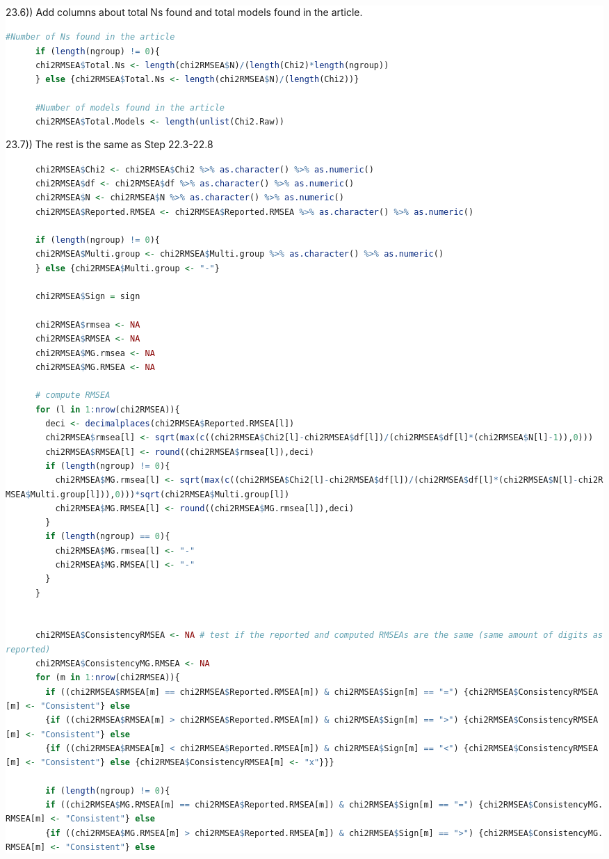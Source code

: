 23.6)) Add columns about total Ns found and total models found in the article.

``` r
#Number of Ns found in the article
      if (length(ngroup) != 0){
      chi2RMSEA$Total.Ns <- length(chi2RMSEA$N)/(length(Chi2)*length(ngroup))
      } else {chi2RMSEA$Total.Ns <- length(chi2RMSEA$N)/(length(Chi2))}
      
      #Number of models found in the article
      chi2RMSEA$Total.Models <- length(unlist(Chi2.Raw))
```

23.7)) The rest is the same as Step 22.3-22.8

``` r
      chi2RMSEA$Chi2 <- chi2RMSEA$Chi2 %>% as.character() %>% as.numeric()
      chi2RMSEA$df <- chi2RMSEA$df %>% as.character() %>% as.numeric()
      chi2RMSEA$N <- chi2RMSEA$N %>% as.character() %>% as.numeric()
      chi2RMSEA$Reported.RMSEA <- chi2RMSEA$Reported.RMSEA %>% as.character() %>% as.numeric()
      
      if (length(ngroup) != 0){
      chi2RMSEA$Multi.group <- chi2RMSEA$Multi.group %>% as.character() %>% as.numeric()
      } else {chi2RMSEA$Multi.group <- "-"}
      
      chi2RMSEA$Sign = sign
      
      chi2RMSEA$rmsea <- NA
      chi2RMSEA$RMSEA <- NA
      chi2RMSEA$MG.rmsea <- NA
      chi2RMSEA$MG.RMSEA <- NA

      # compute RMSEA
      for (l in 1:nrow(chi2RMSEA)){
        deci <- decimalplaces(chi2RMSEA$Reported.RMSEA[l])
        chi2RMSEA$rmsea[l] <- sqrt(max(c((chi2RMSEA$Chi2[l]-chi2RMSEA$df[l])/(chi2RMSEA$df[l]*(chi2RMSEA$N[l]-1)),0)))
        chi2RMSEA$RMSEA[l] <- round((chi2RMSEA$rmsea[l]),deci)
        if (length(ngroup) != 0){
          chi2RMSEA$MG.rmsea[l] <- sqrt(max(c((chi2RMSEA$Chi2[l]-chi2RMSEA$df[l])/(chi2RMSEA$df[l]*(chi2RMSEA$N[l]-chi2RMSEA$Multi.group[l])),0)))*sqrt(chi2RMSEA$Multi.group[l])
          chi2RMSEA$MG.RMSEA[l] <- round((chi2RMSEA$MG.rmsea[l]),deci)
        }
        if (length(ngroup) == 0){
          chi2RMSEA$MG.rmsea[l] <- "-"
          chi2RMSEA$MG.RMSEA[l] <- "-"
        }
      }
    
          
      chi2RMSEA$ConsistencyRMSEA <- NA # test if the reported and computed RMSEAs are the same (same amount of digits as reported)
      chi2RMSEA$ConsistencyMG.RMSEA <- NA
      for (m in 1:nrow(chi2RMSEA)){
        if ((chi2RMSEA$RMSEA[m] == chi2RMSEA$Reported.RMSEA[m]) & chi2RMSEA$Sign[m] == "=") {chi2RMSEA$ConsistencyRMSEA[m] <- "Consistent"} else
        {if ((chi2RMSEA$RMSEA[m] > chi2RMSEA$Reported.RMSEA[m]) & chi2RMSEA$Sign[m] == ">") {chi2RMSEA$ConsistencyRMSEA[m] <- "Consistent"} else
        {if ((chi2RMSEA$RMSEA[m] < chi2RMSEA$Reported.RMSEA[m]) & chi2RMSEA$Sign[m] == "<") {chi2RMSEA$ConsistencyRMSEA[m] <- "Consistent"} else {chi2RMSEA$ConsistencyRMSEA[m] <- "x"}}}
        
        if (length(ngroup) != 0){
        if ((chi2RMSEA$MG.RMSEA[m] == chi2RMSEA$Reported.RMSEA[m]) & chi2RMSEA$Sign[m] == "=") {chi2RMSEA$ConsistencyMG.RMSEA[m] <- "Consistent"} else
        {if ((chi2RMSEA$MG.RMSEA[m] > chi2RMSEA$Reported.RMSEA[m]) & chi2RMSEA$Sign[m] == ">") {chi2RMSEA$ConsistencyMG.RMSEA[m] <- "Consistent"} else
```